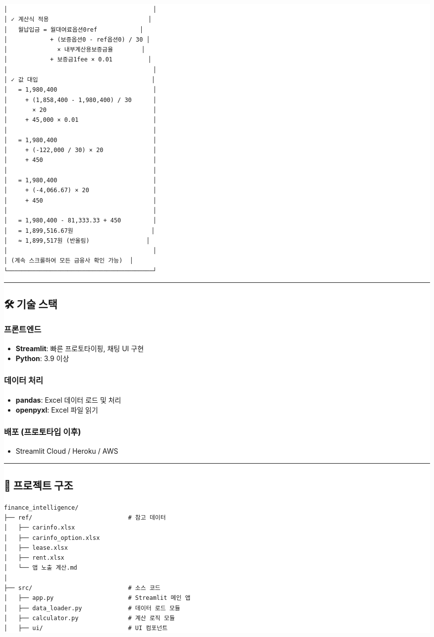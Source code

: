 ```
│                                         │
│ ✓ 계산식 적용                            │
│   월납입금 = 월대여료옵션0ref            │
│            + (보증옵션0 - ref옵션0) / 30 │
│              × 내부계산용보증금율        │
│            + 보증금1fee × 0.01          │
│                                         │
│ ✓ 값 대입                                │
│   = 1,980,400                           │
│     + (1,858,400 - 1,980,400) / 30      │
│       × 20                              │
│     + 45,000 × 0.01                     │
│                                         │
│   = 1,980,400                           │
│     + (-122,000 / 30) × 20              │
│     + 450                               │
│                                         │
│   = 1,980,400                           │
│     + (-4,066.67) × 20                  │
│     + 450                               │
│                                         │
│   = 1,980,400 - 81,333.33 + 450         │
│   = 1,899,516.67원                      │
│   ≈ 1,899,517원 (반올림)                │
│                                         │
│ (계속 스크롤하여 모든 금융사 확인 가능)  │
└─────────────────────────────────────────┘
```

---

## 🛠 기술 스택

### 프론트엔드
- **Streamlit**: 빠른 프로토타이핑, 채팅 UI 구현
- **Python**: 3.9 이상

### 데이터 처리
- **pandas**: Excel 데이터 로드 및 처리
- **openpyxl**: Excel 파일 읽기

### 배포 (프로토타입 이후)
- Streamlit Cloud / Heroku / AWS

---

## 📂 프로젝트 구조

```
finance_intelligence/
├── ref/                           # 참고 데이터
│   ├── carinfo.xlsx
│   ├── carinfo_option.xlsx
│   ├── lease.xlsx
│   ├── rent.xlsx
│   └── 앱 노출 계산.md
│
├── src/                           # 소스 코드
│   ├── app.py                     # Streamlit 메인 앱
│   ├── data_loader.py             # 데이터 로드 모듈
│   ├── calculator.py              # 계산 로직 모듈
│   ├── ui/                        # UI 컴포넌트
```